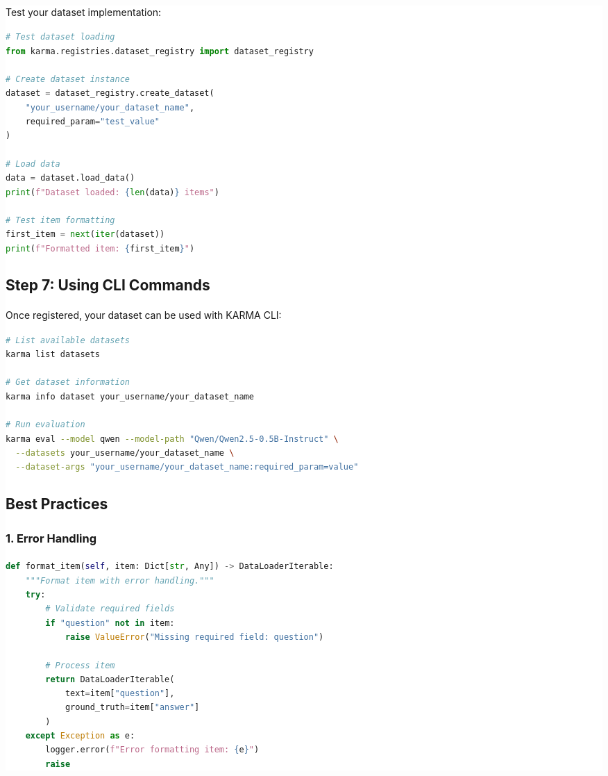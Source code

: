 Test your dataset implementation:

```python
# Test dataset loading
from karma.registries.dataset_registry import dataset_registry

# Create dataset instance
dataset = dataset_registry.create_dataset(
    "your_username/your_dataset_name",
    required_param="test_value"
)

# Load data
data = dataset.load_data()
print(f"Dataset loaded: {len(data)} items")

# Test item formatting
first_item = next(iter(dataset))
print(f"Formatted item: {first_item}")
```

## Step 7: Using CLI Commands

Once registered, your dataset can be used with KARMA CLI:

```bash
# List available datasets
karma list datasets

# Get dataset information
karma info dataset your_username/your_dataset_name

# Run evaluation
karma eval --model qwen --model-path "Qwen/Qwen2.5-0.5B-Instruct" \
  --datasets your_username/your_dataset_name \
  --dataset-args "your_username/your_dataset_name:required_param=value"
```

## Best Practices

### 1. Error Handling

```python
def format_item(self, item: Dict[str, Any]) -> DataLoaderIterable:
    """Format item with error handling."""
    try:
        # Validate required fields
        if "question" not in item:
            raise ValueError("Missing required field: question")
        
        # Process item
        return DataLoaderIterable(
            text=item["question"],
            ground_truth=item["answer"]
        )
    except Exception as e:
        logger.error(f"Error formatting item: {e}")
        raise
```

